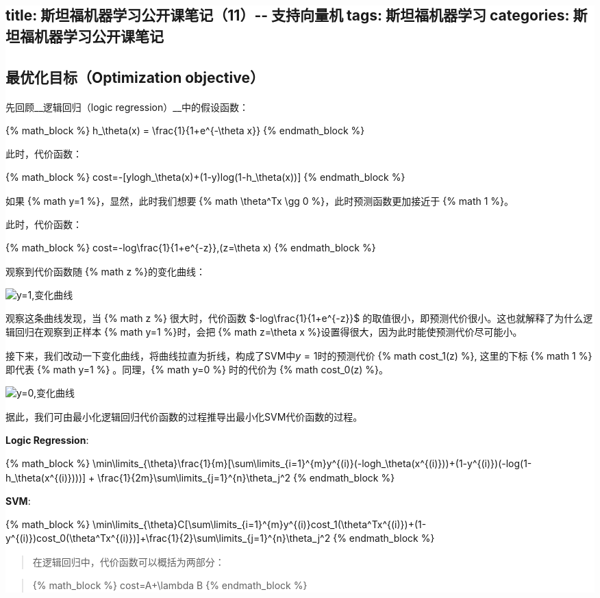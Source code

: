 title: 斯坦福机器学习公开课笔记（11）-- 支持向量机
tags: 斯坦福机器学习
categories: 斯坦福机器学习公开课笔记
----

## 最优化目标（Optimization objective）
先回顾__逻辑回归（logic regression）__中的假设函数：

{% math_block %}
h_\theta(x) = \frac{1}{1+e^{-\theta x}}
{% endmath_block %}

此时，代价函数：

{% math_block %}
cost=-[ylogh_\theta(x)+(1-y)log(1-h_\theta(x))]
{% endmath_block %}

如果 {% math y=1 %}，显然，此时我们想要 {% math \theta^Tx \gg 0 %}，此时预测函数更加接近于 {% math 1 %}。

此时，代价函数：

{% math_block %}
cost=-log\frac{1}{1+e^{-z}},(z=\theta x)
{% endmath_block %}

观察到代价函数随 {% math z %}的变化曲线：

![y=1,变化曲线](http://7pulhb.com1.z0.glb.clouddn.com/ML-w7_cost1.jpg)

观察这条曲线发现，当 {% math z %} 很大时，代价函数 $-log\frac{1}{1+e^{-z}}$ 的取值很小，即预测代价很小。这也就解释了为什么逻辑回归在观察到正样本 {% math y=1 %}时，会把 {% math z=\theta x %}设置得很大，因为此时能使预测代价尽可能小。

接下来，我们改动一下变化曲线，将曲线拉直为折线，构成了SVM中$y=1$时的预测代价 {% math cost_1(z) %}, 这里的下标 {% math 1 %}即代表 {% math  y=1 %} 。同理，{% math y=0 %} 时的代价为 {% math cost_0(z) %}。

![y=0,变化曲线](http://7pulhb.com1.z0.glb.clouddn.com/ML-w7_cost0.jpg)

据此，我们可由最小化逻辑回归代价函数的过程推导出最小化SVM代价函数的过程。

__Logic Regression__:

{% math_block %}
\min\limits_{\theta}\frac{1}{m}[\sum\limits_{i=1}^{m}y^{(i)}(-logh_\theta(x^{(i)}))+(1-y^{(i)})(-log(1-h_\theta(x^{(i)})))] + \frac{1}{2m}\sum\limits_{j=1}^{n}\theta_j^2
{% endmath_block %}


__SVM__:

{% math_block %}
\min\limits_{\theta}C[\sum\limits_{i=1}^{m}y^{(i)}cost_1(\theta^Tx^{(i)})+(1-y^{(i)})cost_0(\theta^Tx^{(i)})]+\frac{1}{2}\sum\limits_{j=1}^{n}\theta_j^2
{% endmath_block %}

> 在逻辑回归中，代价函数可以概括为两部分：

> {% math_block %}
cost=A+\lambda B
{% endmath_block %}
